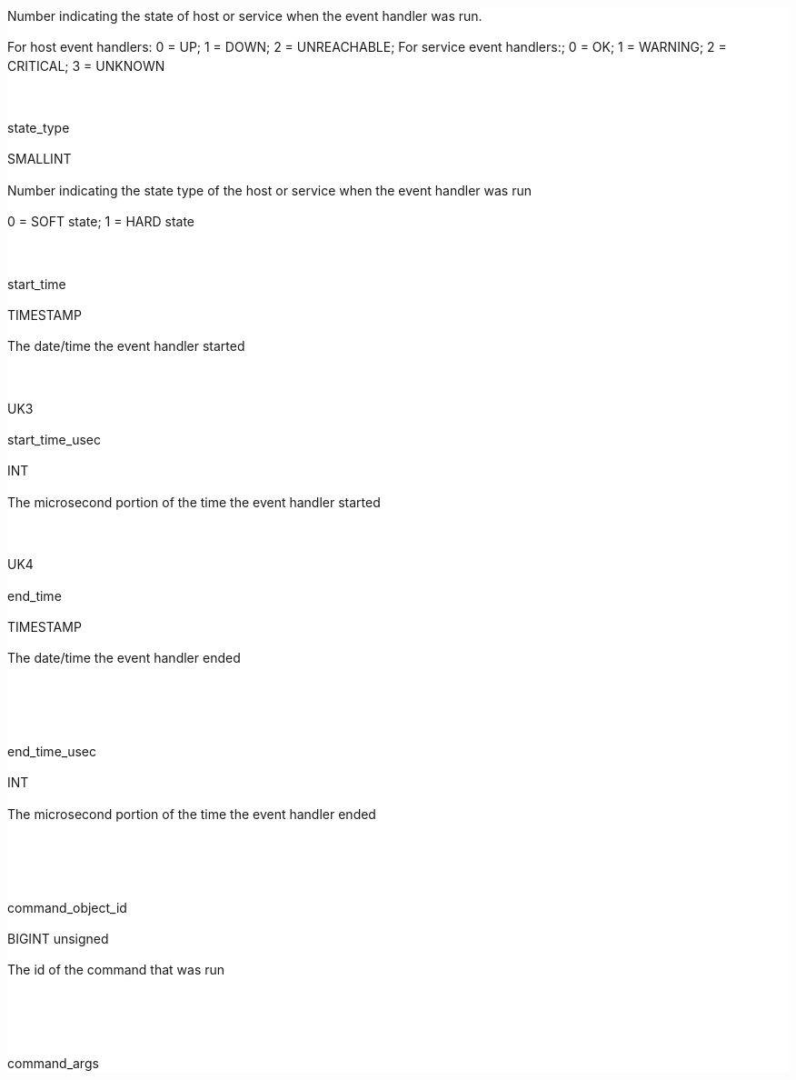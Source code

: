 Number indicating the state of host or service when the event handler
was run.

For host event handlers: 0 = UP; 1 = DOWN; 2 = UNREACHABLE; For service
event handlers:; 0 = OK; 1 = WARNING; 2 = CRITICAL; 3 = UNKNOWN

 

state\_type

SMALLINT

Number indicating the state type of the host or service when the event
handler was run

0 = SOFT state; 1 = HARD state

 

start\_time

TIMESTAMP

The date/time the event handler started

 

UK3

start\_time\_usec

INT

The microsecond portion of the time the event handler started

 

UK4

end\_time

TIMESTAMP

The date/time the event handler ended

 

 

end\_time\_usec

INT

The microsecond portion of the time the event handler ended

 

 

command\_object\_id

BIGINT unsigned

The id of the command that was run

 

 

command\_args
